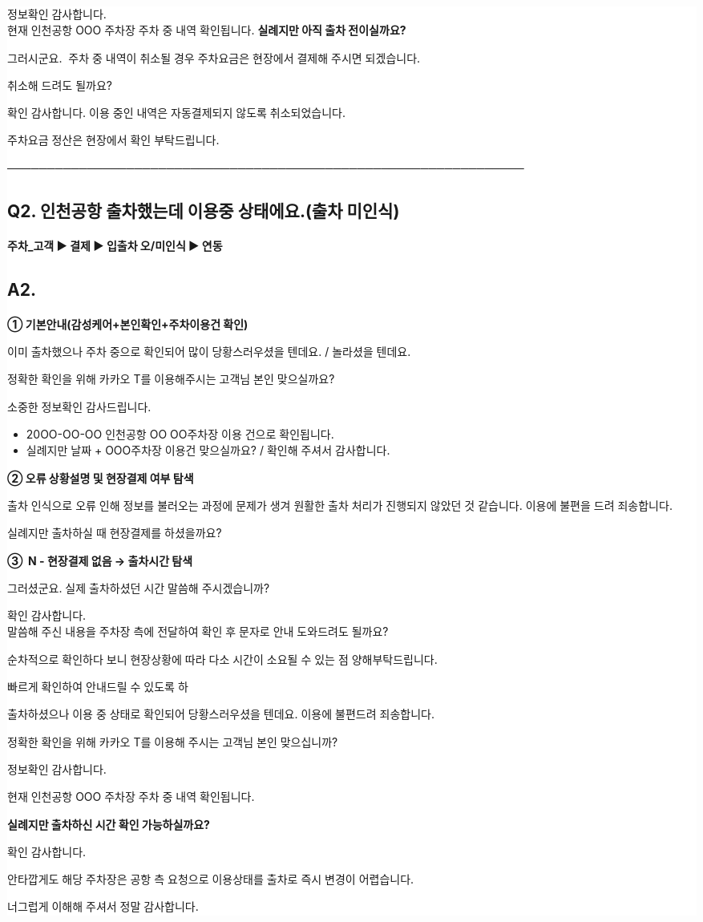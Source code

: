 정보확인 감사합니다.  
현재 인천공항 OOO 주차장 주차 중 내역 확인됩니다. **실례지만 아직 출차 전이실까요?**

그러시군요.  주차 중 내역이 취소될 경우 주차요금은 현장에서 결제해 주시면 되겠습니다.

취소해 드려도 될까요?

확인 감사합니다. 이용 중인 내역은 자동결제되지 않도록 취소되었습니다.

주차요금 정산은 현장에서 확인 부탁드립니다.

─────────────────────────────────────────────────────────────────

**Q2. 인천공항 출차했는데 이용중 상태에요.(출차 미인식)**
------------------------------------

**주차\_고객 ▶ 결제 ▶ 입출차 오/미인식 ▶ 연동**

**A2.**
-------

**① 기본안내(감성케어+본인확인+주차이용건 확인)**

이미 출차했으나 주차 중으로 확인되어 많이 당황스러우셨을 텐데요. / 놀라셨을 텐데요.  
  
정확한 확인을 위해 카카오 T를 이용해주시는 고객님 본인 맞으실까요?  
  
소중한 정보확인 감사드립니다.  
- 20OO-OO-OO 인천공항 OO OO주차장 이용 건으로 확인됩니다.  
- 실례지만 날짜 + OOO주차장 이용건 맞으실까요? / 확인해 주셔서 감사합니다.  
  
**② 오류 상황설명 및 현장결제 여부 탐색**

출차 인식으로 오류 인해 정보를 불러오는 과정에 문제가 생겨 원활한 출차 처리가 진행되지 않았던 것 같습니다. 이용에 불편을 드려 죄송합니다.  
  
실례지만 출차하실 때 현장결제를 하셨을까요?

**③  N - 현장결제 없음 → 출차시간 탐색**

그러셨군요. 실제 출차하셨던 시간 말씀해 주시겠습니까?  
  
확인 감사합니다.  
말씀해 주신 내용을 주차장 측에 전달하여 확인 후 문자로 안내 도와드려도 될까요?

순차적으로 확인하다 보니 현장상황에 따라 다소 시간이 소요될 수 있는 점 양해부탁드립니다.

빠르게 확인하여 안내드릴 수 있도록 하

출차하셨으나 이용 중 상태로 확인되어 당황스러우셨을 텐데요. 이용에 불편드려 죄송합니다.

정확한 확인을 위해 카카오 T를 이용해 주시는 고객님 본인 맞으십니까?

정보확인 감사합니다.

현재 인천공항 OOO 주차장 주차 중 내역 확인됩니다.

**실례지만 출차하신 시간 확인 가능하실까요?**

확인 감사합니다.

안타깝게도 해당 주차장은 공항 측 요청으로 이용상태를 출차로 즉시 변경이 어렵습니다.

너그럽게 이해해 주셔서 정말 감사합니다.
